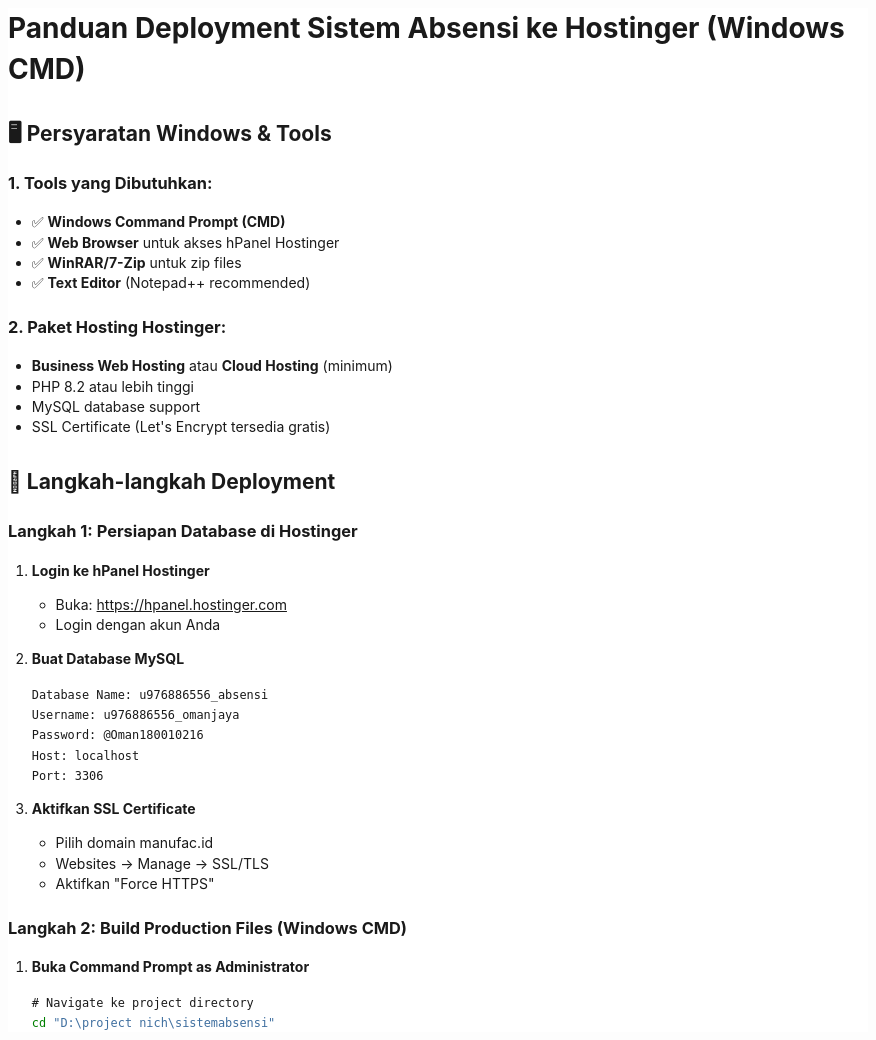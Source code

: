 # Panduan Deployment Sistem Absensi ke Hostinger (Windows CMD)

## 🖥️ **Persyaratan Windows & Tools**

### **1. Tools yang Dibutuhkan:**

- ✅ **Windows Command Prompt (CMD)**
- ✅ **Web Browser** untuk akses hPanel Hostinger
- ✅ **WinRAR/7-Zip** untuk zip files
- ✅ **Text Editor** (Notepad++ recommended)

### **2. Paket Hosting Hostinger:**

- **Business Web Hosting** atau **Cloud Hosting** (minimum)
- PHP 8.2 atau lebih tinggi
- MySQL database support
- SSL Certificate (Let's Encrypt tersedia gratis)

## 🚀 **Langkah-langkah Deployment**

### **Langkah 1: Persiapan Database di Hostinger**

1. **Login ke hPanel Hostinger**

   - Buka: https://hpanel.hostinger.com
   - Login dengan akun Anda

2. **Buat Database MySQL**

   ```
   Database Name: u976886556_absensi
   Username: u976886556_omanjaya
   Password: @Oman180010216
   Host: localhost
   Port: 3306
   ```

3. **Aktifkan SSL Certificate**
   - Pilih domain manufac.id
   - Websites → Manage → SSL/TLS
   - Aktifkan "Force HTTPS"

### **Langkah 2: Build Production Files (Windows CMD)**

1. **Buka Command Prompt as Administrator**

   ```cmd
   # Navigate ke project directory
   cd "D:\project nich\sistemabsensi"
   ```
